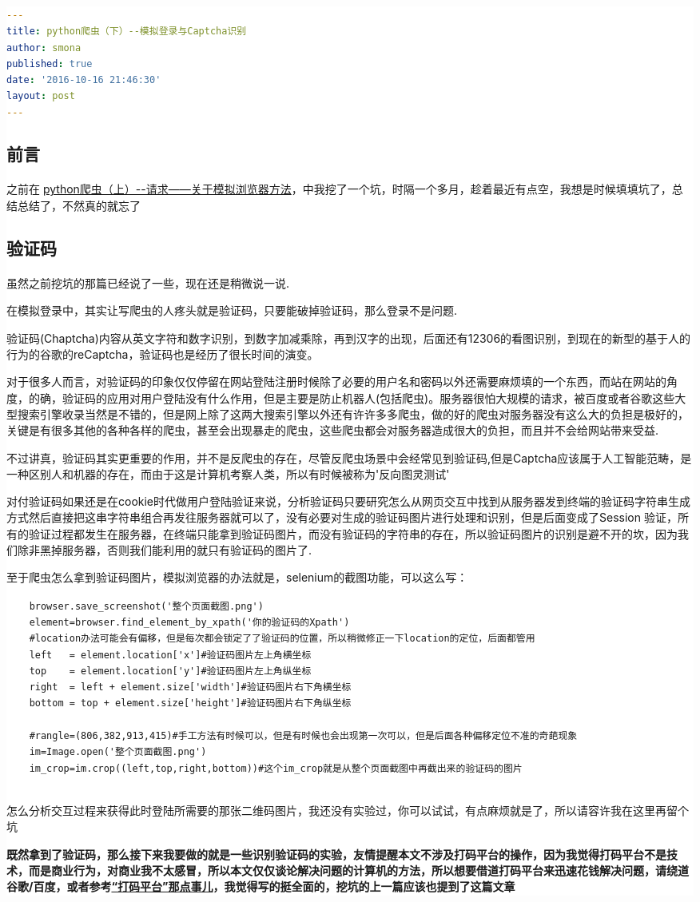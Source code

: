 ```yaml
---
title: python爬虫（下）--模拟登录与Captcha识别
author: smona
published: true
date: '2016-10-16 21:46:30'
layout: post
---
```


**前言**
----
   之前在 [python爬虫（上）--请求——关于模拟浏览器方法](http://blog.csdn.net/qq_29245097/article/details/52204529)，中我挖了一个坑，时隔一个多月，趁着最近有点空，我想是时候填填坑了，总结总结了，不然真的就忘了

**验证码**
----


虽然之前挖坑的那篇已经说了一些，现在还是稍微说一说.

  在模拟登录中，其实让写爬虫的人疼头就是验证码，只要能破掉验证码，那么登录不是问题.
  
验证码(Chaptcha)内容从英文字符和数字识别，到数字加减乘除，再到汉字的出现，后面还有12306的看图识别，到现在的新型的基于人的行为的谷歌的reCaptcha，验证码也是经历了很长时间的演变。

对于很多人而言，对验证码的印象仅仅停留在网站登陆注册时候除了必要的用户名和密码以外还需要麻烦填的一个东西，而站在网站的角度，的确，验证码的应用对用户登陆没有什么作用，但是主要是防止机器人(包括爬虫)。服务器很怕大规模的请求，被百度或者谷歌这些大型搜索引擎收录当然是不错的，但是网上除了这两大搜索引擎以外还有许许多多爬虫，做的好的爬虫对服务器没有这么大的负担是极好的，关键是有很多其他的各种各样的爬虫，甚至会出现暴走的爬虫，这些爬虫都会对服务器造成很大的负担，而且并不会给网站带来受益.

不过讲真，验证码其实更重要的作用，并不是反爬虫的存在，尽管反爬虫场景中会经常见到验证码,但是Captcha应该属于人工智能范畴，是一种区别人和机器的存在，而由于这是计算机考察人类，所以有时候被称为'反向图灵测试'

对付验证码如果还是在cookie时代做用户登陆验证来说，分析验证码只要研究怎么从网页交互中找到从服务器发到终端的验证码字符串生成方式然后直接把这串字符串组合再发往服务器就可以了，没有必要对生成的验证码图片进行处理和识别，但是后面变成了Session 验证，所有的验证过程都发生在服务器，在终端只能拿到验证码图片，而没有验证码的字符串的存在，所以验证码图片的识别是避不开的坎，因为我们除非黑掉服务器，否则我们能利用的就只有验证码的图片了.

  至于爬虫怎么拿到验证码图片，模拟浏览器的办法就是，selenium的截图功能，可以这么写：
```
	browser.save_screenshot('整个页面截图.png')
    element=browser.find_element_by_xpath('你的验证码的Xpath')
    #location办法可能会有偏移，但是每次都会锁定了了验证码的位置，所以稍微修正一下location的定位，后面都管用
    left   = element.location['x']#验证码图片左上角横坐标
    top    = element.location['y']#验证码图片左上角纵坐标
    right  = left + element.size['width']#验证码图片右下角横坐标
    bottom = top + element.size['height']#验证码图片右下角纵坐标

    #rangle=(806,382,913,415)#手工方法有时候可以，但是有时候也会出现第一次可以，但是后面各种偏移定位不准的奇葩现象
    im=Image.open('整个页面截图.png')
    im_crop=im.crop((left,top,right,bottom))#这个im_crop就是从整个页面截图中再截出来的验证码的图片
    
```
  怎么分析交互过程来获得此时登陆所需要的那张二维码图片，我还没有实验过，你可以试试，有点麻烦就是了，所以请容许我在这里再留个坑

  **既然拿到了验证码，那么接下来我要做的就是一些识别验证码的实验，友情提醒本文不涉及打码平台的操作，因为我觉得打码平台不是技术，而是商业行为，对商业我不太感冒，所以本文仅仅谈论解决问题的计算机的方法，所以想要借道打码平台来迅速花钱解决问题，请绕道谷歌/百度，或者参考[“打码平台”那点事儿](http://www.freebuf.com/articles/others-articles/104536.html)，我觉得写的挺全面的，挖坑的上一篇应该也提到了这篇文章**
  